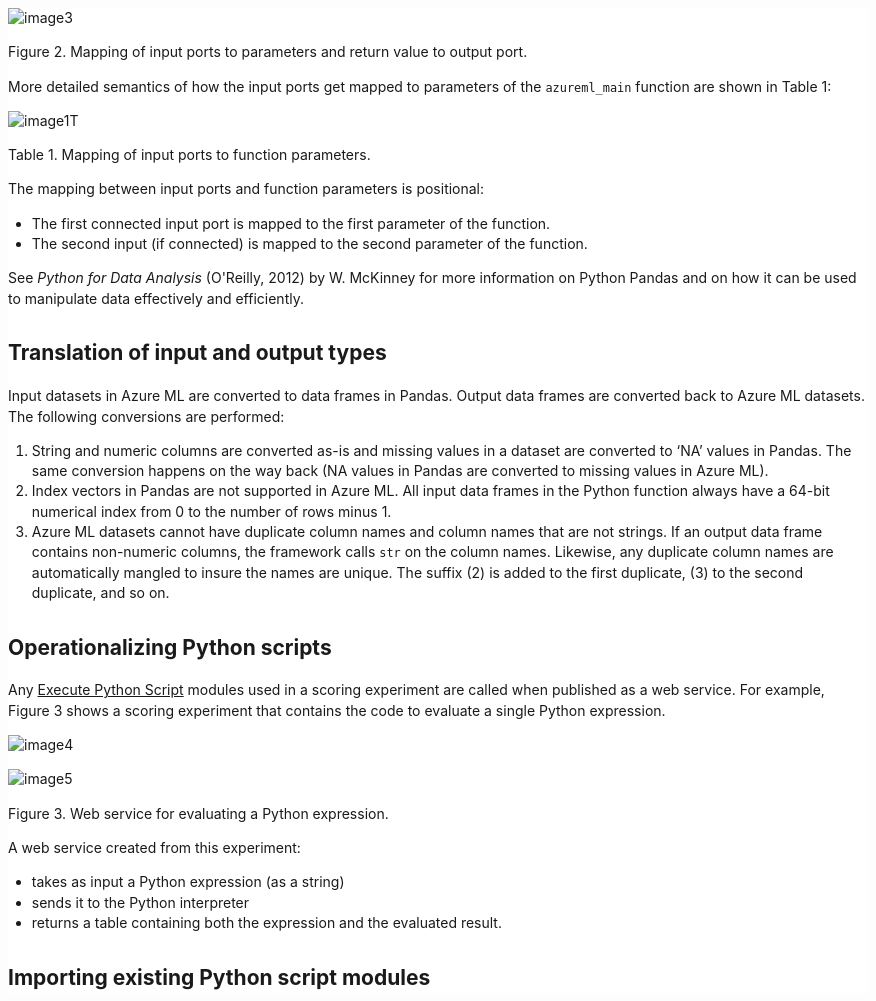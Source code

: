 ![image3](./media/machine-learning-execute-python-scripts/map-of-python-script-inputs-outputs.png)

Figure 2. Mapping of input ports to parameters and return value to output port.

More detailed semantics of how the input ports get mapped to parameters of the `azureml_main` function are shown in Table 1:

![image1T](./media/machine-learning-execute-python-scripts/python-script-inputs-mapped-to-parameters.png)

Table 1. Mapping of input ports to function parameters.

The mapping between input ports and function parameters is positional:

- The first connected input port is mapped to the first parameter of the function. 
- The second input (if connected) is mapped to the second parameter of the function.

See *Python for Data Analysis* (O'Reilly, 2012) by W. McKinney for more information on Python Pandas and on how it can be used to manipulate data effectively and efficiently. 


## Translation of input and output types 
Input datasets in Azure ML are converted to data frames in Pandas. Output data frames are converted back to Azure ML datasets. The following conversions are performed:

1. String and numeric columns are converted as-is and missing values in a dataset are converted to ‘NA’ values in Pandas. The same conversion happens on the way back (NA values in Pandas are converted to missing values in Azure ML).
2. Index vectors in Pandas are not supported in Azure ML. All input data frames in the Python function always have a 64-bit numerical index from 0 to the number of rows minus 1. 
3. Azure ML datasets cannot have duplicate column names and column names that are not strings. If an output data frame contains non-numeric columns, the framework calls `str` on the column names. Likewise, any duplicate column names are automatically mangled to insure the names are unique. The suffix (2) is added to the first duplicate, (3) to the second duplicate, and so on.


## Operationalizing Python scripts

Any [Execute Python Script][execute-python-script] modules used in a scoring experiment are called when published as a web service. For example, Figure 3 shows a scoring experiment that contains the code to evaluate a single Python expression. 

![image4](./media/machine-learning-execute-python-scripts/figure3a.png)

![image5](./media/machine-learning-execute-python-scripts/python-script-with-python-pandas.png)

Figure 3. Web service for evaluating a Python expression.

A web service created from this experiment:

- takes as input a Python expression (as a string)
- sends it to the Python interpreter 
- returns a table containing both the expression and the evaluated result.


## Importing existing Python script modules


[execute-python-script]: https://msdn.microsoft.com/library/azure/cdb56f95-7f4c-404d-bde7-5bb972e6f232/
[execute-r-script]: https://msdn.microsoft.com/library/azure/30806023-392b-42e0-94d6-6b775a6e0fd5/